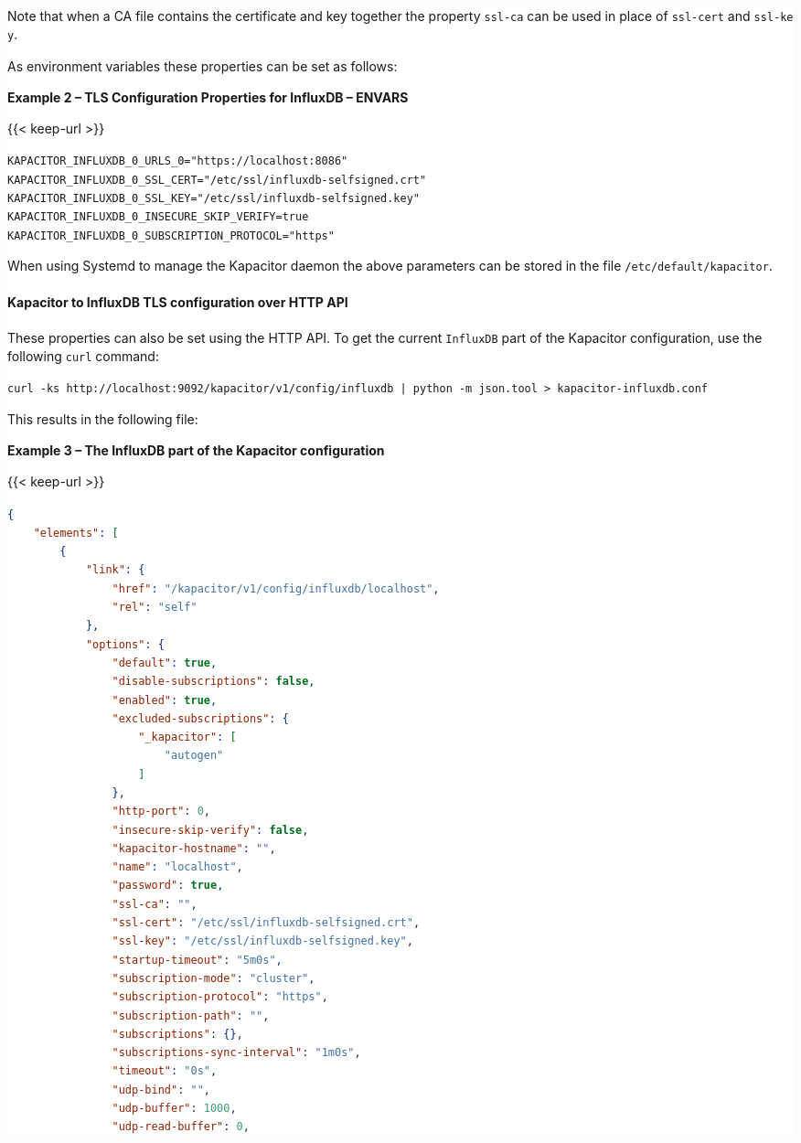Note that when a CA file contains the certificate and key together the property
`ssl-ca` can be used in place of `ssl-cert` and `ssl-key`.  

As environment variables these properties can be set as follows:

**Example 2 – TLS Configuration Properties for InfluxDB – ENVARS**

{{< keep-url >}}
```
KAPACITOR_INFLUXDB_0_URLS_0="https://localhost:8086"
KAPACITOR_INFLUXDB_0_SSL_CERT="/etc/ssl/influxdb-selfsigned.crt"
KAPACITOR_INFLUXDB_0_SSL_KEY="/etc/ssl/influxdb-selfsigned.key"
KAPACITOR_INFLUXDB_0_INSECURE_SKIP_VERIFY=true
KAPACITOR_INFLUXDB_0_SUBSCRIPTION_PROTOCOL="https"
```
When using Systemd to manage the Kapacitor daemon the above parameters can be
stored in the file `/etc/default/kapacitor`.  

#### Kapacitor to InfluxDB TLS configuration over HTTP API

These properties can also be set using the HTTP API.  To get the current
`InfluxDB` part of the Kapacitor configuration, use the following `curl` command:

```
curl -ks http://localhost:9092/kapacitor/v1/config/influxdb | python -m json.tool > kapacitor-influxdb.conf
```

This results in the following file:

**Example 3 – The InfluxDB part of the Kapacitor configuration**

{{< keep-url >}}
```json
{
    "elements": [
        {
            "link": {
                "href": "/kapacitor/v1/config/influxdb/localhost",
                "rel": "self"
            },
            "options": {
                "default": true,
                "disable-subscriptions": false,
                "enabled": true,
                "excluded-subscriptions": {
                    "_kapacitor": [
                        "autogen"
                    ]
                },
                "http-port": 0,
                "insecure-skip-verify": false,
                "kapacitor-hostname": "",
                "name": "localhost",
                "password": true,
                "ssl-ca": "",
                "ssl-cert": "/etc/ssl/influxdb-selfsigned.crt",
                "ssl-key": "/etc/ssl/influxdb-selfsigned.key",
                "startup-timeout": "5m0s",
                "subscription-mode": "cluster",
                "subscription-protocol": "https",
                "subscription-path": "",
                "subscriptions": {},
                "subscriptions-sync-interval": "1m0s",
                "timeout": "0s",
                "udp-bind": "",
                "udp-buffer": 1000,
                "udp-read-buffer": 0,
```